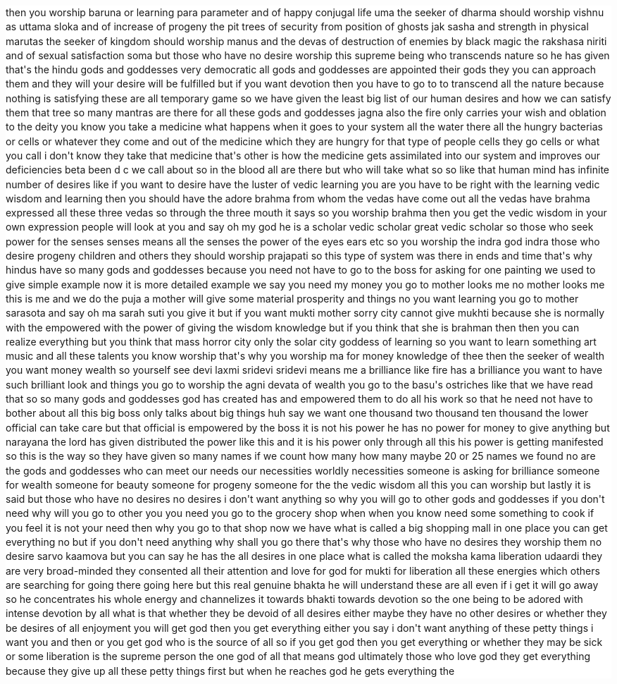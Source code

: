 then you worship baruna or learning para parameter and of happy conjugal life uma the seeker of dharma should worship vishnu as uttama sloka and of increase of progeny the pit trees of security from position of ghosts jak sasha and strength in physical marutas the seeker of kingdom should worship manus and the devas of destruction of enemies by black magic the rakshasa niriti and of sexual satisfaction soma but those who have no desire worship this supreme being who transcends nature so he has given that's the hindu gods and goddesses very democratic all gods and goddesses are appointed their gods they you can approach them and they will your desire will be fulfilled but if you want devotion then you have to go to to transcend all the nature because nothing is satisfying these are all temporary game so we have given the least big list of our human desires and how we can satisfy them that tree so many mantras are there for all these gods and goddesses jagna also the fire only carries your wish and oblation to the deity you know you take a medicine what happens when it goes to your system all the water there all the hungry bacterias or cells or whatever they come and out of the medicine which they are hungry for that type of people cells they go cells or what you call i don't know they take that medicine that's other is how the medicine gets assimilated into our system and improves our deficiencies beta been d c we call about so in the blood all are there but who will take what so so like that human mind has infinite number of desires like if you want to desire have the luster of vedic learning you are you have to be right with the learning vedic wisdom and learning then you should have the adore brahma from whom the vedas have come out all the vedas have brahma expressed all these three vedas so through the three mouth it says so you worship brahma then you get the vedic wisdom in your own expression people will look at you and say oh my god he is a scholar vedic scholar great vedic scholar so those who seek power for the senses senses means all the senses the power of the eyes ears etc so you worship the indra god indra those who desire progeny children and others they should worship prajapati so this type of system was there in ends and time that's why hindus have so many gods and goddesses because you need not have to go to the boss for asking for one painting we used to give simple example now it is more detailed example we say you need my money you go to mother looks me no mother looks me this is me and we do the puja a mother will give some material prosperity and things no you want learning you go to mother sarasota and say oh ma sarah suti you give it but if you want mukti mother sorry city cannot give mukhti because she is normally with the empowered with the power of giving the wisdom knowledge but if you think that she is brahman then then you can realize everything but you think that mass horror city only the solar city goddess of learning so you want to learn something art music and all these talents you know worship that's why you worship ma for money knowledge of thee then the seeker of wealth you want money wealth so yourself see devi laxmi sridevi sridevi means me a brilliance like fire has a brilliance you want to have such brilliant look and things you go to worship the agni devata of wealth you go to the basu's ostriches like that we have read that so so many gods and goddesses god has created has and empowered them to do all his work so that he need not have to bother about all this big boss only talks about big things huh say we want one thousand two thousand ten thousand the lower official can take care but that official is empowered by the boss it is not his power he has no power for money to give anything but narayana the lord has given distributed the power like this and it is his power only through all this his power is getting manifested so this is the way so they have given so many names if we count how many how many maybe 20 or 25 names we found no are the gods and goddesses who can meet our needs our necessities worldly necessities someone is asking for brilliance someone for wealth someone for beauty someone for progeny someone for the the vedic wisdom all this you can worship but lastly it is said but those who have no desires no desires i don't want anything so why you will go to other gods and goddesses if you don't need why will you go to other you you need you go to the grocery shop when when you know need some something to cook if you feel it is not your need then why you go to that shop now we have what is called a big shopping mall in one place you can get everything no but if you don't need anything why shall you go there that's why those who have no desires they worship them no desire sarvo kaamova but you can say he has the all desires in one place what is called the moksha kama liberation udaardi they are very broad-minded they consented all their attention and love for god for mukti for liberation all these energies which others are searching for going there going here but this real genuine bhakta he will understand these are all even if i get it will go away so he concentrates his whole energy and channelizes it towards bhakti towards devotion so the one being to be adored with intense devotion by all what is that whether they be devoid of all desires either maybe they have no other desires or whether they be desires of all enjoyment you will get god then you get everything either you say i don't want anything of these petty things i want you and then or you get god who is the source of all so if you get god then you get everything or whether they may be sick or some liberation is the supreme person the one god of all that means god ultimately those who love god they get everything because they give up all these petty things first but when he reaches god he gets everything the